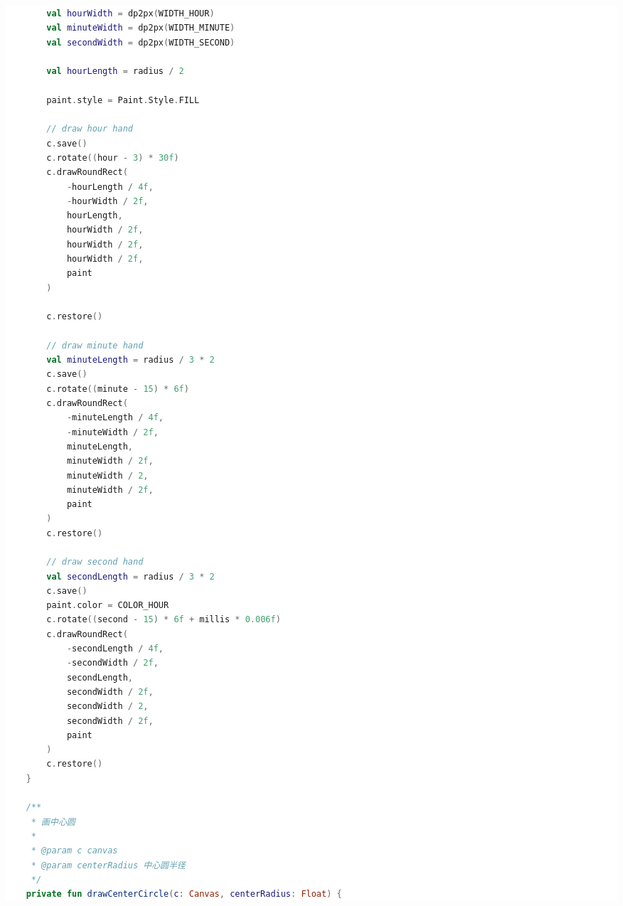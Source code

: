 ```kotlin
        val hourWidth = dp2px(WIDTH_HOUR)
        val minuteWidth = dp2px(WIDTH_MINUTE)
        val secondWidth = dp2px(WIDTH_SECOND)

        val hourLength = radius / 2

        paint.style = Paint.Style.FILL

        // draw hour hand
        c.save()
        c.rotate((hour - 3) * 30f)
        c.drawRoundRect(
            -hourLength / 4f,
            -hourWidth / 2f,
            hourLength,
            hourWidth / 2f,
            hourWidth / 2f,
            hourWidth / 2f,
            paint
        )

        c.restore()

        // draw minute hand
        val minuteLength = radius / 3 * 2
        c.save()
        c.rotate((minute - 15) * 6f)
        c.drawRoundRect(
            -minuteLength / 4f,
            -minuteWidth / 2f,
            minuteLength,
            minuteWidth / 2f,
            minuteWidth / 2,
            minuteWidth / 2f,
            paint
        )
        c.restore()

        // draw second hand
        val secondLength = radius / 3 * 2
        c.save()
        paint.color = COLOR_HOUR
        c.rotate((second - 15) * 6f + millis * 0.006f)
        c.drawRoundRect(
            -secondLength / 4f,
            -secondWidth / 2f,
            secondLength,
            secondWidth / 2f,
            secondWidth / 2,
            secondWidth / 2f,
            paint
        )
        c.restore()
    }

    /**
     * 画中心圆
     *
     * @param c canvas
     * @param centerRadius 中心圆半径
     */
    private fun drawCenterCircle(c: Canvas, centerRadius: Float) {

```